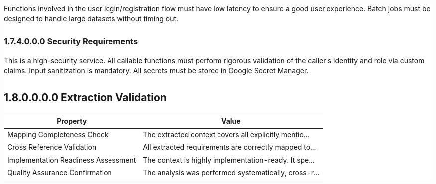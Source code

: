 Functions involved in the user login/registration flow must have low latency to ensure a good user experience. Batch jobs must be designed to handle large datasets without timing out.

### 1.7.4.0.0.0 Security Requirements

This is a high-security service. All callable functions must perform rigorous validation of the caller's identity and role via custom claims. Input sanitization is mandatory. All secrets must be stored in Google Secret Manager.

## 1.8.0.0.0.0 Extraction Validation

| Property | Value |
|----------|-------|
| Mapping Completeness Check | The extracted context covers all explicitly mentio... |
| Cross Reference Validation | All extracted requirements are correctly mapped to... |
| Implementation Readiness Assessment | The context is highly implementation-ready. It spe... |
| Quality Assurance Confirmation | The analysis was performed systematically, cross-r... |

